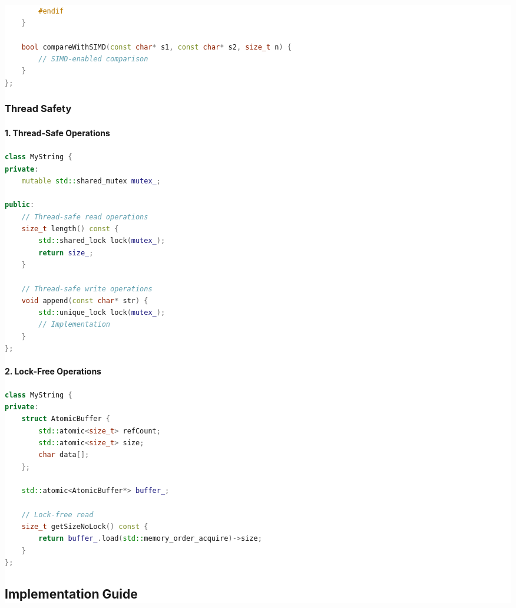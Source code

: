```cpp
        #endif
    }
    
    bool compareWithSIMD(const char* s1, const char* s2, size_t n) {
        // SIMD-enabled comparison
    }
};
```

### Thread Safety

#### 1. Thread-Safe Operations
```cpp
class MyString {
private:
    mutable std::shared_mutex mutex_;
    
public:
    // Thread-safe read operations
    size_t length() const {
        std::shared_lock lock(mutex_);
        return size_;
    }
    
    // Thread-safe write operations
    void append(const char* str) {
        std::unique_lock lock(mutex_);
        // Implementation
    }
};
```

#### 2. Lock-Free Operations
```cpp
class MyString {
private:
    struct AtomicBuffer {
        std::atomic<size_t> refCount;
        std::atomic<size_t> size;
        char data[];
    };
    
    std::atomic<AtomicBuffer*> buffer_;
    
    // Lock-free read
    size_t getSizeNoLock() const {
        return buffer_.load(std::memory_order_acquire)->size;
    }
};
```

## Implementation Guide
